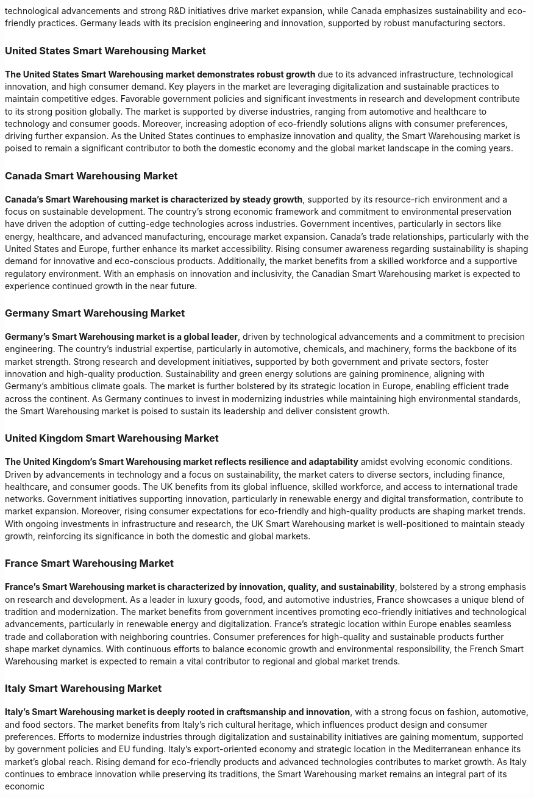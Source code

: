 technological advancements and strong R&amp;D initiatives drive market expansion, while Canada emphasizes sustainability and eco-friendly practices. Germany leads with its precision engineering and innovation, supported by robust manufacturing sectors.</span></em></p></blockquote><h3><strong>United States Smart Warehousing Market</strong></h3><p><strong>The United States Smart Warehousing market demonstrates robust growth</strong> due to its advanced infrastructure, technological innovation, and high consumer demand. Key players in the market are leveraging digitalization and sustainable practices to maintain competitive edges. Favorable government policies and significant investments in research and development contribute to its strong position globally. The market is supported by diverse industries, ranging from automotive and healthcare to technology and consumer goods. Moreover, increasing adoption of eco-friendly solutions aligns with consumer preferences, driving further expansion. As the United States continues to emphasize innovation and quality, the Smart Warehousing market is poised to remain a significant contributor to both the domestic economy and the global market landscape in the coming years.</p><h3><strong>Canada Smart Warehousing Market</strong></h3><p><strong>Canada&rsquo;s Smart Warehousing market is characterized by steady growth</strong>, supported by its resource-rich environment and a focus on sustainable development. The country&rsquo;s strong economic framework and commitment to environmental preservation have driven the adoption of cutting-edge technologies across industries. Government incentives, particularly in sectors like energy, healthcare, and advanced manufacturing, encourage market expansion. Canada&rsquo;s trade relationships, particularly with the United States and Europe, further enhance its market accessibility. Rising consumer awareness regarding sustainability is shaping demand for innovative and eco-conscious products. Additionally, the market benefits from a skilled workforce and a supportive regulatory environment. With an emphasis on innovation and inclusivity, the Canadian Smart Warehousing market is expected to experience continued growth in the near future.</p><h3><strong>Germany Smart Warehousing Market</strong></h3><p><strong>Germany&rsquo;s Smart Warehousing market is a global leader</strong>, driven by technological advancements and a commitment to precision engineering. The country&rsquo;s industrial expertise, particularly in automotive, chemicals, and machinery, forms the backbone of its market strength. Strong research and development initiatives, supported by both government and private sectors, foster innovation and high-quality production. Sustainability and green energy solutions are gaining prominence, aligning with Germany&rsquo;s ambitious climate goals. The market is further bolstered by its strategic location in Europe, enabling efficient trade across the continent. As Germany continues to invest in modernizing industries while maintaining high environmental standards, the Smart Warehousing market is poised to sustain its leadership and deliver consistent growth.</p><h3><strong>United Kingdom Smart Warehousing Market</strong></h3><p><strong>The United Kingdom&rsquo;s Smart Warehousing market reflects resilience and adaptability</strong> amidst evolving economic conditions. Driven by advancements in technology and a focus on sustainability, the market caters to diverse sectors, including finance, healthcare, and consumer goods. The UK benefits from its global influence, skilled workforce, and access to international trade networks. Government initiatives supporting innovation, particularly in renewable energy and digital transformation, contribute to market expansion. Moreover, rising consumer expectations for eco-friendly and high-quality products are shaping market trends. With ongoing investments in infrastructure and research, the UK Smart Warehousing market is well-positioned to maintain steady growth, reinforcing its significance in both the domestic and global markets.</p><h3><strong>France Smart Warehousing Market</strong></h3><p><strong>France&rsquo;s Smart Warehousing market is characterized by innovation, quality, and sustainability</strong>, bolstered by a strong emphasis on research and development. As a leader in luxury goods, food, and automotive industries, France showcases a unique blend of tradition and modernization. The market benefits from government incentives promoting eco-friendly initiatives and technological advancements, particularly in renewable energy and digitalization. France&rsquo;s strategic location within Europe enables seamless trade and collaboration with neighboring countries. Consumer preferences for high-quality and sustainable products further shape market dynamics. With continuous efforts to balance economic growth and environmental responsibility, the French Smart Warehousing market is expected to remain a vital contributor to regional and global market trends.</p><h3><strong>Italy Smart Warehousing Market</strong></h3><p><strong>Italy&rsquo;s Smart Warehousing market is deeply rooted in craftsmanship and innovation</strong>, with a strong focus on fashion, automotive, and food sectors. The market benefits from Italy&rsquo;s rich cultural heritage, which influences product design and consumer preferences. Efforts to modernize industries through digitalization and sustainability initiatives are gaining momentum, supported by government policies and EU funding. Italy&rsquo;s export-oriented economy and strategic location in the Mediterranean enhance its market&rsquo;s global reach. Rising demand for eco-friendly products and advanced technologies contributes to market growth. As Italy continues to embrace innovation while preserving its traditions, the Smart Warehousing market remains an integral part of its economic